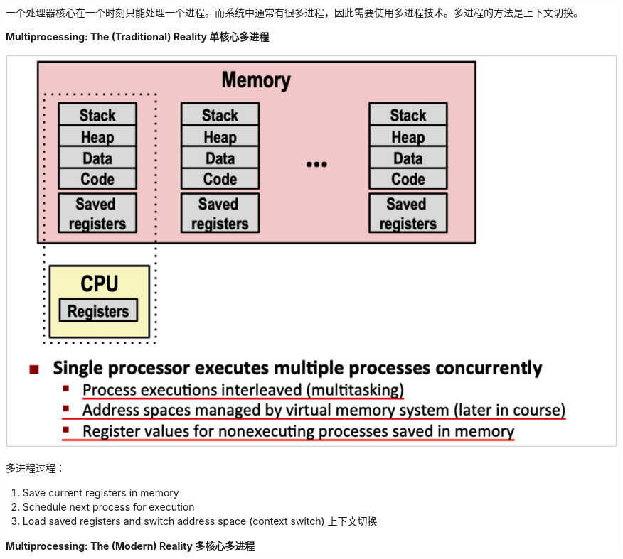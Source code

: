 一个处理器核心在一个时刻只能处理一个进程。而系统中通常有很多进程，因此需要使用多进程技术。多进程的方法是上下文切换。

**Multiprocessing: The (Traditional) Reality 单核心多进程**

![img](./assets/v2-0485e977b49a5eef36b16afb61062e65_1440w.png)

多进程过程：

1. Save current registers in memory 
2. Schedule next process for execution 
3. Load saved registers and switch address space (context switch) 上下文切换

**Multiprocessing: The (Modern) Reality 多核心多进程**
